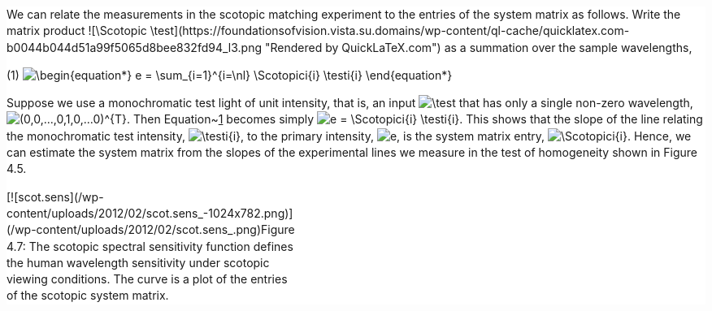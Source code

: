 </div>We can relate the measurements in the scotopic matching experiment to the entries of the system matrix as follows. Write the matrix product ![\Scotopic \test](https://foundationsofvision.vista.su.domains/wp-content/ql-cache/quicklatex.com-b0044b044d51a99f5065d8bee832fd94_l3.png "Rendered by QuickLaTeX.com") as a summation over the sample wavelengths,

<a name="id1685213263"></a>

<span class="ql-right-eqno"> (1) </span><span class="ql-left-eqno"> </span>![\begin{equation*} e = \sum_{i=1}^{i=\nl} \Scotopici{i} \testi{i} \end{equation*}](https://foundationsofvision.vista.su.domains/wp-content/ql-cache/quicklatex.com-6ce709a1a1f6f7e4ebc799a4d5bad382_l3.png "Rendered by QuickLaTeX.com")

Suppose we use a monochromatic test light of unit intensity, that is, an input ![\test](https://foundationsofvision.vista.su.domains/wp-content/ql-cache/quicklatex.com-bd3f451caa5c975d77996944cede1c35_l3.png "Rendered by QuickLaTeX.com") that has only a single non-zero wavelength, ![(0,0,...,0,1,0,...0)^{T}](https://foundationsofvision.vista.su.domains/wp-content/ql-cache/quicklatex.com-e3d2d7a56edb9adc4c3f08fabcf060c9_l3.png "Rendered by QuickLaTeX.com"). Then Equation~[1](#id1685213263) becomes simply ![e = \Scotopici{i} \testi{i}](https://foundationsofvision.vista.su.domains/wp-content/ql-cache/quicklatex.com-bddde27a5a996af3b90df3d95375a29f_l3.png "Rendered by QuickLaTeX.com"). This shows that the slope of the line relating the monochromatic test intensity, ![\testi{i}](https://foundationsofvision.vista.su.domains/wp-content/ql-cache/quicklatex.com-9a210bcaeab8fd5376dc24d33a12fc3c_l3.png "Rendered by QuickLaTeX.com"), to the primary intensity, ![e](https://foundationsofvision.vista.su.domains/wp-content/ql-cache/quicklatex.com-9aa78b6114cb906b2ee59a585a063e96_l3.png "Rendered by QuickLaTeX.com"), is the system matrix entry, ![\Scotopici{i}](https://foundationsofvision.vista.su.domains/wp-content/ql-cache/quicklatex.com-31968f2b2a9bf54ed2451de1c7d8d344_l3.png "Rendered by QuickLaTeX.com"). Hence, we can estimate the system matrix from the slopes of the experimental lines we measure in the test of homogeneity shown in Figure 4.5.

<div class="wp-caption alignright" id="attachment_655" style="width: 361px">[![scot.sens](/wp-content/uploads/2012/02/scot.sens_-1024x782.png)](/wp-content/uploads/2012/02/scot.sens_.png)Figure 4.7: The scotopic spectral sensitivity function defines the human wavelength sensitivity under scotopic viewing conditions. The curve is a plot of the entries of the scotopic system matrix.
